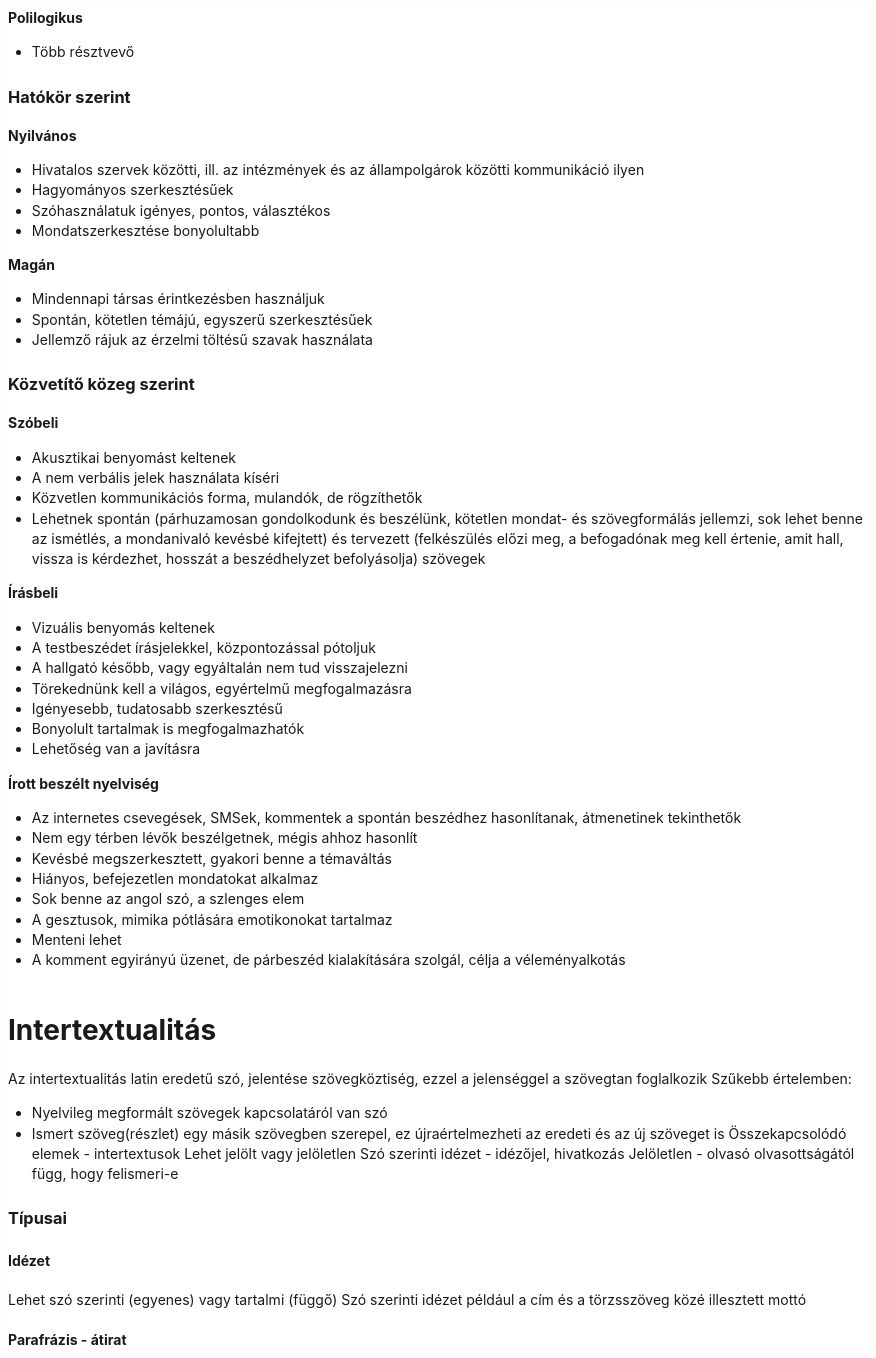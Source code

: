 **Polilogikus**
- Több résztvevő 

### Hatókör szerint
**Nyilvános**
- Hivatalos szervek közötti, ill. az intézmények és az állampolgárok közötti kommunikáció ilyen
- Hagyományos szerkesztésűek
- Szóhasználatuk igényes, pontos, választékos
- Mondatszerkesztése bonyolultabb

**Magán**
- Mindennapi társas érintkezésben használjuk
- Spontán, kötetlen témájú, egyszerű szerkesztésűek
- Jellemző rájuk az érzelmi töltésű szavak használata

### Közvetítő közeg szerint
**Szóbeli**
- Akusztikai benyomást keltenek
- A nem verbális jelek használata kíséri
- Közvetlen kommunikációs forma, mulandók, de rögzíthetők
- Lehetnek spontán (párhuzamosan gondolkodunk és beszélünk, kötetlen mondat- és szövegformálás jellemzi, sok lehet benne az ismétlés, a mondanivaló kevésbé kifejtett) és tervezett (felkészülés előzi meg, a befogadónak meg kell értenie, amit hall, vissza is kérdezhet, hosszát a beszédhelyzet befolyásolja) szövegek

**Írásbeli**
- Vizuális benyomás keltenek
- A testbeszédet írásjelekkel, központozással pótoljuk
- A hallgató később, vagy egyáltalán nem tud visszajelezni
- Törekednünk kell a világos, egyértelmű megfogalmazásra
- Igényesebb, tudatosabb szerkesztésű
- Bonyolult tartalmak is megfogalmazhatók
- Lehetőség van a javításra

**Írott beszélt nyelviség**
- Az internetes csevegések, SMSek, kommentek a spontán beszédhez hasonlítanak, átmenetinek tekinthetők
- Nem egy térben lévők beszélgetnek, mégis ahhoz hasonlít
- Kevésbé megszerkesztett, gyakori benne a témaváltás
- Hiányos, befejezetlen mondatokat alkalmaz
- Sok benne az angol szó, a szlenges elem
- A gesztusok, mimika pótlására emotikonokat tartalmaz
- Menteni lehet
- A komment egyirányú üzenet, de párbeszéd kialakítására szolgál, célja a véleményalkotás


# Intertextualitás
Az intertextualitás latin eredetű szó, jelentése szövegköztiség, ezzel a jelenséggel a szövegtan foglalkozik
Szűkebb értelemben:
- Nyelvileg megformált szövegek kapcsolatáról van szó
- Ismert szöveg(részlet) egy másik szövegben szerepel, ez újraértelmezheti az eredeti és az új szöveget is
Összekapcsolódó elemek - intertextusok
Lehet jelölt vagy jelöletlen
Szó szerinti idézet - idézőjel, hivatkozás
Jelöletlen - olvasó olvasottságától függ, hogy felismeri-e
### Típusai
#### Idézet
Lehet szó szerinti (egyenes) vagy tartalmi (függő)
Szó szerinti idézet például a cím és a törzsszöveg közé illesztett mottó
#### Parafrázis - átirat